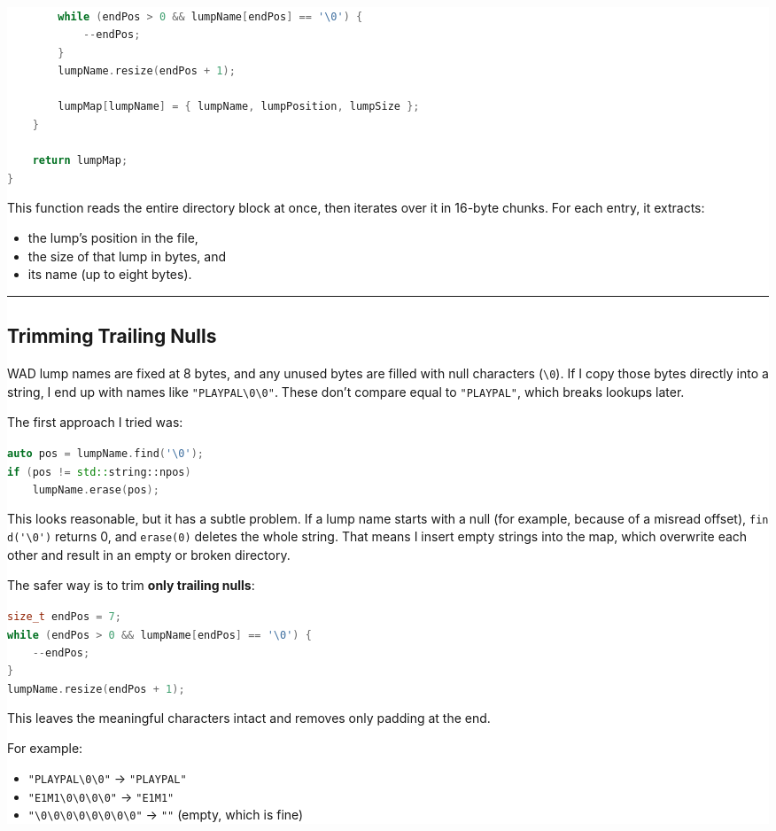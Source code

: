 ```cpp
        while (endPos > 0 && lumpName[endPos] == '\0') {
            --endPos;
        }
        lumpName.resize(endPos + 1);

        lumpMap[lumpName] = { lumpName, lumpPosition, lumpSize };
    }

    return lumpMap;
}
```

This function reads the entire directory block at once, then iterates over it in 16-byte chunks.
For each entry, it extracts:

- the lump’s position in the file,
- the size of that lump in bytes, and
- its name (up to eight bytes).

---

## Trimming Trailing Nulls

WAD lump names are fixed at 8 bytes, and any unused bytes are filled with null characters (`\0`).
If I copy those bytes directly into a string, I end up with names like `"PLAYPAL\0\0"`.
These don’t compare equal to `"PLAYPAL"`, which breaks lookups later.

The first approach I tried was:

```cpp
auto pos = lumpName.find('\0');
if (pos != std::string::npos)
    lumpName.erase(pos);
```

This looks reasonable, but it has a subtle problem.
If a lump name starts with a null (for example, because of a misread offset), `find('\0')` returns 0, and `erase(0)` deletes the whole string.
That means I insert empty strings into the map, which overwrite each other and result in an empty or broken directory.

The safer way is to trim **only trailing nulls**:

```cpp
size_t endPos = 7;
while (endPos > 0 && lumpName[endPos] == '\0') {
    --endPos;
}
lumpName.resize(endPos + 1);
```

This leaves the meaningful characters intact and removes only padding at the end.

For example:

- `"PLAYPAL\0\0"` → `"PLAYPAL"`
- `"E1M1\0\0\0\0"` → `"E1M1"`
- `"\0\0\0\0\0\0\0\0"` → `""` (empty, which is fine)
